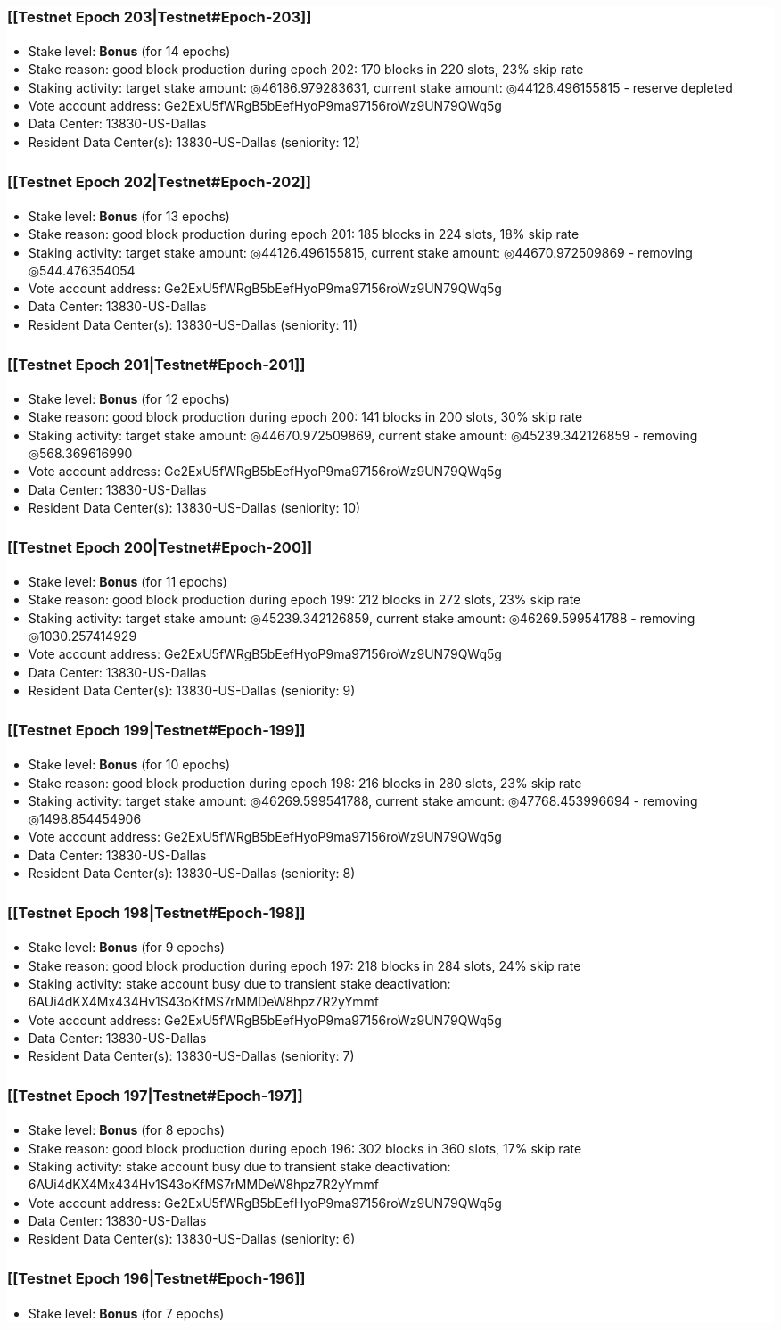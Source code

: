 ### [[Testnet Epoch 203|Testnet#Epoch-203]]
* Stake level: **Bonus** (for 14 epochs)
* Stake reason: good block production during epoch 202: 170 blocks in 220 slots, 23% skip rate
* Staking activity: target stake amount: ◎46186.979283631, current stake amount: ◎44126.496155815 - reserve depleted
* Vote account address: Ge2ExU5fWRgB5bEefHyoP9ma97156roWz9UN79QWq5g
* Data Center: 13830-US-Dallas
* Resident Data Center(s): 13830-US-Dallas (seniority: 12)
### [[Testnet Epoch 202|Testnet#Epoch-202]]
* Stake level: **Bonus** (for 13 epochs)
* Stake reason: good block production during epoch 201: 185 blocks in 224 slots, 18% skip rate
* Staking activity: target stake amount: ◎44126.496155815, current stake amount: ◎44670.972509869 - removing ◎544.476354054
* Vote account address: Ge2ExU5fWRgB5bEefHyoP9ma97156roWz9UN79QWq5g
* Data Center: 13830-US-Dallas
* Resident Data Center(s): 13830-US-Dallas (seniority: 11)
### [[Testnet Epoch 201|Testnet#Epoch-201]]
* Stake level: **Bonus** (for 12 epochs)
* Stake reason: good block production during epoch 200: 141 blocks in 200 slots, 30% skip rate
* Staking activity: target stake amount: ◎44670.972509869, current stake amount: ◎45239.342126859 - removing ◎568.369616990
* Vote account address: Ge2ExU5fWRgB5bEefHyoP9ma97156roWz9UN79QWq5g
* Data Center: 13830-US-Dallas
* Resident Data Center(s): 13830-US-Dallas (seniority: 10)
### [[Testnet Epoch 200|Testnet#Epoch-200]]
* Stake level: **Bonus** (for 11 epochs)
* Stake reason: good block production during epoch 199: 212 blocks in 272 slots, 23% skip rate
* Staking activity: target stake amount: ◎45239.342126859, current stake amount: ◎46269.599541788 - removing ◎1030.257414929
* Vote account address: Ge2ExU5fWRgB5bEefHyoP9ma97156roWz9UN79QWq5g
* Data Center: 13830-US-Dallas
* Resident Data Center(s): 13830-US-Dallas (seniority: 9)
### [[Testnet Epoch 199|Testnet#Epoch-199]]
* Stake level: **Bonus** (for 10 epochs)
* Stake reason: good block production during epoch 198: 216 blocks in 280 slots, 23% skip rate
* Staking activity: target stake amount: ◎46269.599541788, current stake amount: ◎47768.453996694 - removing ◎1498.854454906
* Vote account address: Ge2ExU5fWRgB5bEefHyoP9ma97156roWz9UN79QWq5g
* Data Center: 13830-US-Dallas
* Resident Data Center(s): 13830-US-Dallas (seniority: 8)
### [[Testnet Epoch 198|Testnet#Epoch-198]]
* Stake level: **Bonus** (for 9 epochs)
* Stake reason: good block production during epoch 197: 218 blocks in 284 slots, 24% skip rate
* Staking activity: stake account busy due to transient stake deactivation: 6AUi4dKX4Mx434Hv1S43oKfMS7rMMDeW8hpz7R2yYmmf
* Vote account address: Ge2ExU5fWRgB5bEefHyoP9ma97156roWz9UN79QWq5g
* Data Center: 13830-US-Dallas
* Resident Data Center(s): 13830-US-Dallas (seniority: 7)
### [[Testnet Epoch 197|Testnet#Epoch-197]]
* Stake level: **Bonus** (for 8 epochs)
* Stake reason: good block production during epoch 196: 302 blocks in 360 slots, 17% skip rate
* Staking activity: stake account busy due to transient stake deactivation: 6AUi4dKX4Mx434Hv1S43oKfMS7rMMDeW8hpz7R2yYmmf
* Vote account address: Ge2ExU5fWRgB5bEefHyoP9ma97156roWz9UN79QWq5g
* Data Center: 13830-US-Dallas
* Resident Data Center(s): 13830-US-Dallas (seniority: 6)
### [[Testnet Epoch 196|Testnet#Epoch-196]]
* Stake level: **Bonus** (for 7 epochs)